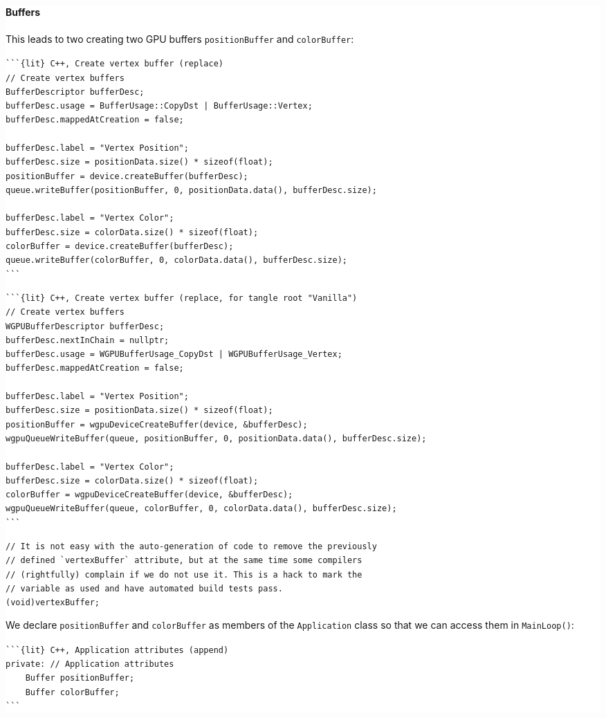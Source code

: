 #### Buffers

This leads to two creating two GPU buffers `positionBuffer` and `colorBuffer`:

````{tab} With webgpu.hpp
```{lit} C++, Create vertex buffer (replace)
// Create vertex buffers
BufferDescriptor bufferDesc;
bufferDesc.usage = BufferUsage::CopyDst | BufferUsage::Vertex;
bufferDesc.mappedAtCreation = false;

bufferDesc.label = "Vertex Position";
bufferDesc.size = positionData.size() * sizeof(float);
positionBuffer = device.createBuffer(bufferDesc);
queue.writeBuffer(positionBuffer, 0, positionData.data(), bufferDesc.size);

bufferDesc.label = "Vertex Color";
bufferDesc.size = colorData.size() * sizeof(float);
colorBuffer = device.createBuffer(bufferDesc);
queue.writeBuffer(colorBuffer, 0, colorData.data(), bufferDesc.size);
```
````

````{tab} Vanilla webgpu.h
```{lit} C++, Create vertex buffer (replace, for tangle root "Vanilla")
// Create vertex buffers
WGPUBufferDescriptor bufferDesc;
bufferDesc.nextInChain = nullptr;
bufferDesc.usage = WGPUBufferUsage_CopyDst | WGPUBufferUsage_Vertex;
bufferDesc.mappedAtCreation = false;

bufferDesc.label = "Vertex Position";
bufferDesc.size = positionData.size() * sizeof(float);
positionBuffer = wgpuDeviceCreateBuffer(device, &bufferDesc);
wgpuQueueWriteBuffer(queue, positionBuffer, 0, positionData.data(), bufferDesc.size);

bufferDesc.label = "Vertex Color";
bufferDesc.size = colorData.size() * sizeof(float);
colorBuffer = wgpuDeviceCreateBuffer(device, &bufferDesc);
wgpuQueueWriteBuffer(queue, colorBuffer, 0, colorData.data(), bufferDesc.size);
```
````

```{lit} C++, Create vertex buffer (hidden, append, also for tangle root "Vanilla")
// It is not easy with the auto-generation of code to remove the previously
// defined `vertexBuffer` attribute, but at the same time some compilers
// (rightfully) complain if we do not use it. This is a hack to mark the
// variable as used and have automated build tests pass.
(void)vertexBuffer;
```

We declare `positionBuffer` and `colorBuffer` as members of the `Application` class so that we can access them in `MainLoop()`:

````{tab} With webgpu.hpp
```{lit} C++, Application attributes (append)
private: // Application attributes
	Buffer positionBuffer;
	Buffer colorBuffer;
```
````
